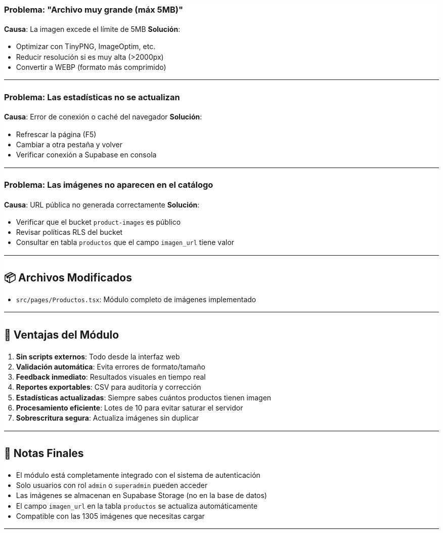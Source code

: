 
### **Problema: "Archivo muy grande (máx 5MB)"**
**Causa**: La imagen excede el límite de 5MB
**Solución**: 
- Optimizar con TinyPNG, ImageOptim, etc.
- Reducir resolución si es muy alta (>2000px)
- Convertir a WEBP (formato más comprimido)

---

### **Problema: Las estadísticas no se actualizan**
**Causa**: Error de conexión o caché del navegador
**Solución**: 
- Refrescar la página (F5)
- Cambiar a otra pestaña y volver
- Verificar conexión a Supabase en consola

---

### **Problema: Las imágenes no aparecen en el catálogo**
**Causa**: URL pública no generada correctamente
**Solución**: 
- Verificar que el bucket `product-images` es público
- Revisar políticas RLS del bucket
- Consultar en tabla `productos` que el campo `imagen_url` tiene valor

---

## 📦 Archivos Modificados

- `src/pages/Productos.tsx`: Módulo completo de imágenes implementado

---

## 🎉 Ventajas del Módulo

1. **Sin scripts externos**: Todo desde la interfaz web
2. **Validación automática**: Evita errores de formato/tamaño
3. **Feedback inmediato**: Resultados visuales en tiempo real
4. **Reportes exportables**: CSV para auditoría y corrección
5. **Estadísticas actualizadas**: Siempre sabes cuántos productos tienen imagen
6. **Procesamiento eficiente**: Lotes de 10 para evitar saturar el servidor
7. **Sobrescritura segura**: Actualiza imágenes sin duplicar

---

## 📝 Notas Finales

- El módulo está completamente integrado con el sistema de autenticación
- Solo usuarios con rol `admin` o `superadmin` pueden acceder
- Las imágenes se almacenan en Supabase Storage (no en la base de datos)
- El campo `imagen_url` en la tabla `productos` se actualiza automáticamente
- Compatible con las 1305 imágenes que necesitas cargar

---